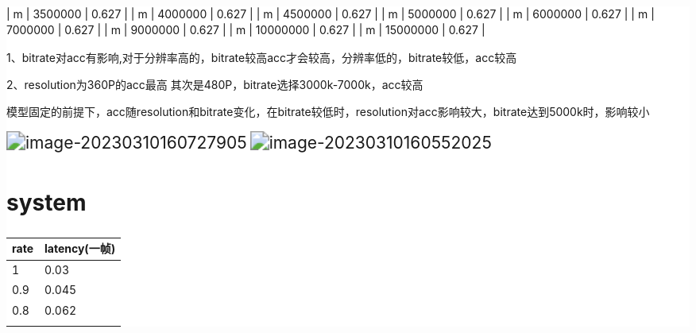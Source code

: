 | m     | 3500000                    | 0.627 |
| m     | 4000000                    | 0.627 |
| m     | 4500000                    | 0.627 |
| m     | 5000000                    | 0.627 |
| m     | 6000000                    | 0.627 |
| m     | 7000000                    | 0.627 |
| m     | 9000000                    | 0.627 |
| m     | 10000000                   | 0.627 |
| m     | 15000000                   | 0.627 |



1、bitrate对acc有影响,对于分辨率高的，bitrate较高acc才会较高，分辨率低的，bitrate较低，acc较高

2、resolution为360P的acc最高 其次是480P，bitrate选择3000k-7000k，acc较高



模型固定的前提下，acc随resolution和bitrate变化，在bitrate较低时，resolution对acc影响较大，bitrate达到5000k时，影响较小

<img src="C:\Users\12865\AppData\Roaming\Typora\typora-user-images\image-20230310160727905.png" alt="image-20230310160727905" style="zoom:150%;" />



<img src="C:\Users\12865\AppData\Roaming\Typora\typora-user-images\image-20230310160552025.png" alt="image-20230310160552025" style="zoom:150%;" />

# system

### 

| rate | latency(一帧) |
| ---- | ------------- |
| 1    | 0.03          |
| 0.9  | 0.045         |
| 0.8  | 0.062         |
|      |               |
